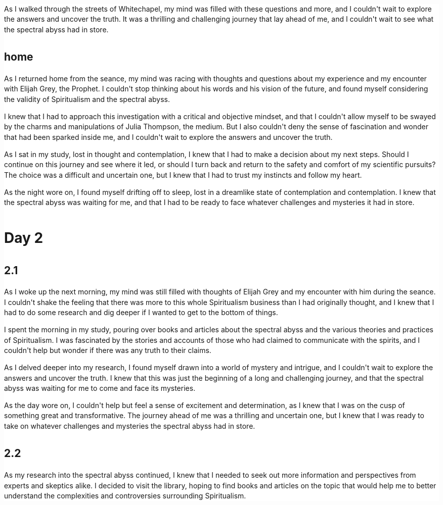 As I walked through the streets of Whitechapel, my mind was filled with these questions and more, and I couldn't wait to explore the answers and uncover the truth. It was a thrilling and challenging journey that lay ahead of me, and I couldn't wait to see what the spectral abyss had in store.

## home

As I returned home from the seance, my mind was racing with thoughts and questions about my experience and my encounter with Elijah Grey, the Prophet. I couldn't stop thinking about his words and his vision of the future, and found myself considering the validity of Spiritualism and the spectral abyss.

I knew that I had to approach this investigation with a critical and objective mindset, and that I couldn't allow myself to be swayed by the charms and manipulations of Julia Thompson, the medium. But I also couldn't deny the sense of fascination and wonder that had been sparked inside me, and I couldn't wait to explore the answers and uncover the truth.

As I sat in my study, lost in thought and contemplation, I knew that I had to make a decision about my next steps. Should I continue on this journey and see where it led, or should I turn back and return to the safety and comfort of my scientific pursuits? The choice was a difficult and uncertain one, but I knew that I had to trust my instincts and follow my heart.

As the night wore on, I found myself drifting off to sleep, lost in a dreamlike state of contemplation and contemplation. I knew that the spectral abyss was waiting for me, and that I had to be ready to face whatever challenges and mysteries it had in store.


# Day 2

## 2.1
As I woke up the next morning, my mind was still filled with thoughts of Elijah Grey and my encounter with him during the seance. I couldn't shake the feeling that there was more to this whole Spiritualism business than I had originally thought, and I knew that I had to do some research and dig deeper if I wanted to get to the bottom of things.

I spent the morning in my study, pouring over books and articles about the spectral abyss and the various theories and practices of Spiritualism. I was fascinated by the stories and accounts of those who had claimed to communicate with the spirits, and I couldn't help but wonder if there was any truth to their claims.

As I delved deeper into my research, I found myself drawn into a world of mystery and intrigue, and I couldn't wait to explore the answers and uncover the truth. I knew that this was just the beginning of a long and challenging journey, and that the spectral abyss was waiting for me to come and face its mysteries.

As the day wore on, I couldn't help but feel a sense of excitement and determination, as I knew that I was on the cusp of something great and transformative. The journey ahead of me was a thrilling and uncertain one, but I knew that I was ready to take on whatever challenges and mysteries the spectral abyss had in store.

## 2.2

As my research into the spectral abyss continued, I knew that I needed to seek out more information and perspectives from experts and skeptics alike. I decided to visit the library, hoping to find books and articles on the topic that would help me to better understand the complexities and controversies surrounding Spiritualism.
